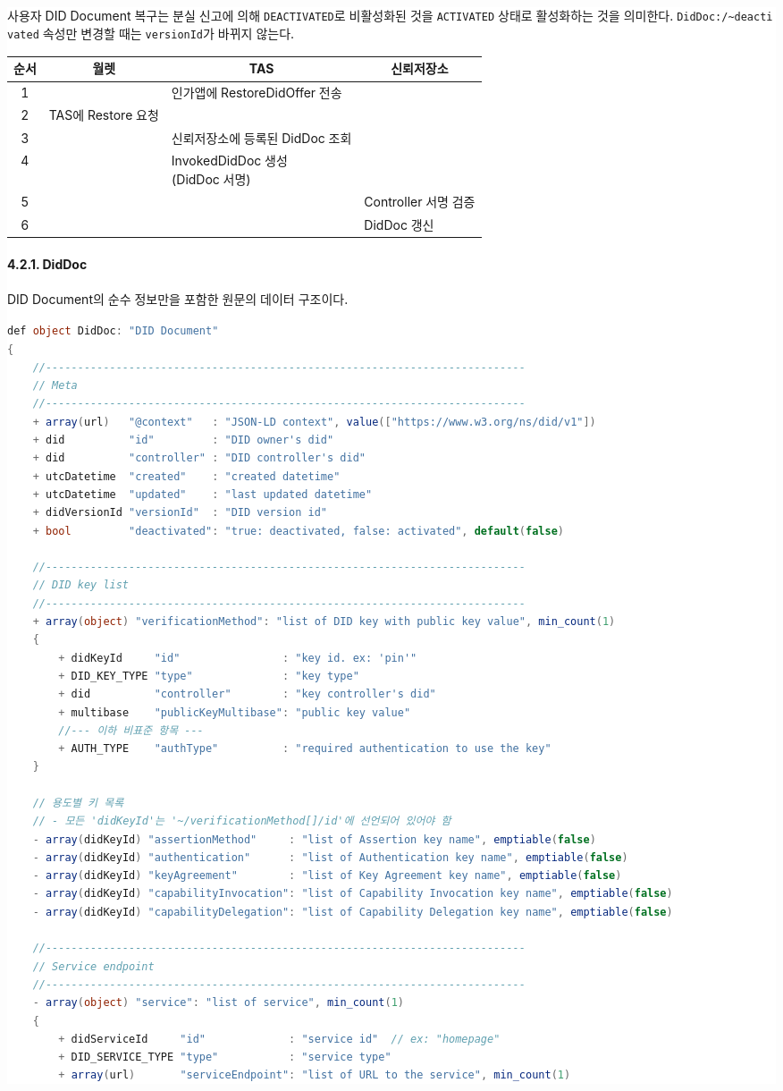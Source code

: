사용자 DID Document 복구는 분실 신고에 의해 `DEACTIVATED`로 비활성화된 것을 `ACTIVATED` 상태로 활성화하는 것을 의미한다.
`DidDoc:/~deactivated` 속성만 변경할 때는 `versionId`가 바뀌지 않는다.

| 순서 | 월렛               | TAS                                 | 신뢰저장소           |
| :--: | ------------------ | ----------------------------------- | -------------------- |
|  1   |                    | 인가앱에 RestoreDidOffer 전송       |                      |
|  2   | TAS에 Restore 요청 |                                     |                      |
|  3   |                    | 신뢰저장소에 등록된 DidDoc 조회     |                      |
|  4   |                    | InvokedDidDoc 생성<br>(DidDoc 서명) |                      |
|  5   |                    |                                     | Controller 서명 검증 |
|  6   |                    |                                     | DidDoc 갱신          |

#### 4.2.1. DidDoc

DID Document의 순수 정보만을 포함한 원문의 데이터 구조이다.

```c#
def object DidDoc: "DID Document"
{
    //---------------------------------------------------------------------------
    // Meta
    //---------------------------------------------------------------------------
    + array(url)   "@context"   : "JSON-LD context", value(["https://www.w3.org/ns/did/v1"])
    + did          "id"         : "DID owner's did"
    + did          "controller" : "DID controller's did"
    + utcDatetime  "created"    : "created datetime"
    + utcDatetime  "updated"    : "last updated datetime"
    + didVersionId "versionId"  : "DID version id"
    + bool         "deactivated": "true: deactivated, false: activated", default(false)

    //---------------------------------------------------------------------------
    // DID key list
    //---------------------------------------------------------------------------
    + array(object) "verificationMethod": "list of DID key with public key value", min_count(1)
    {
        + didKeyId     "id"                : "key id. ex: 'pin'"
        + DID_KEY_TYPE "type"              : "key type"
        + did          "controller"        : "key controller's did"
        + multibase    "publicKeyMultibase": "public key value"
        //--- 이하 비표준 항목 ---
        + AUTH_TYPE    "authType"          : "required authentication to use the key"
    }

    // 용도별 키 목록
    // - 모든 'didKeyId'는 '~/verificationMethod[]/id'에 선언되어 있어야 함
    - array(didKeyId) "assertionMethod"     : "list of Assertion key name", emptiable(false)
    - array(didKeyId) "authentication"      : "list of Authentication key name", emptiable(false)
    - array(didKeyId) "keyAgreement"        : "list of Key Agreement key name", emptiable(false)
    - array(didKeyId) "capabilityInvocation": "list of Capability Invocation key name", emptiable(false)
    - array(didKeyId) "capabilityDelegation": "list of Capability Delegation key name", emptiable(false)

    //---------------------------------------------------------------------------
    // Service endpoint
    //---------------------------------------------------------------------------
    - array(object) "service": "list of service", min_count(1)
    {
        + didServiceId     "id"             : "service id"  // ex: "homepage"
        + DID_SERVICE_TYPE "type"           : "service type"
        + array(url)       "serviceEndpoint": "list of URL to the service", min_count(1)
```